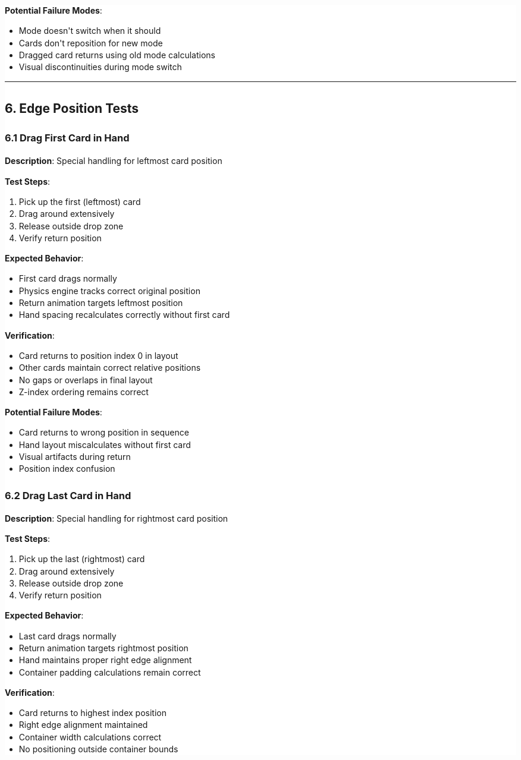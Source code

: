 **Potential Failure Modes**:
- Mode doesn't switch when it should
- Cards don't reposition for new mode
- Dragged card returns using old mode calculations
- Visual discontinuities during mode switch

---

## 6. Edge Position Tests

### 6.1 Drag First Card in Hand
**Description**: Special handling for leftmost card position

**Test Steps**:
1. Pick up the first (leftmost) card
2. Drag around extensively
3. Release outside drop zone
4. Verify return position

**Expected Behavior**:
- First card drags normally
- Physics engine tracks correct original position
- Return animation targets leftmost position
- Hand spacing recalculates correctly without first card

**Verification**:
- Card returns to position index 0 in layout
- Other cards maintain correct relative positions
- No gaps or overlaps in final layout
- Z-index ordering remains correct

**Potential Failure Modes**:
- Card returns to wrong position in sequence
- Hand layout miscalculates without first card
- Visual artifacts during return
- Position index confusion

### 6.2 Drag Last Card in Hand
**Description**: Special handling for rightmost card position

**Test Steps**:
1. Pick up the last (rightmost) card
2. Drag around extensively
3. Release outside drop zone
4. Verify return position

**Expected Behavior**:
- Last card drags normally
- Return animation targets rightmost position
- Hand maintains proper right edge alignment
- Container padding calculations remain correct

**Verification**:
- Card returns to highest index position
- Right edge alignment maintained
- Container width calculations correct
- No positioning outside container bounds
